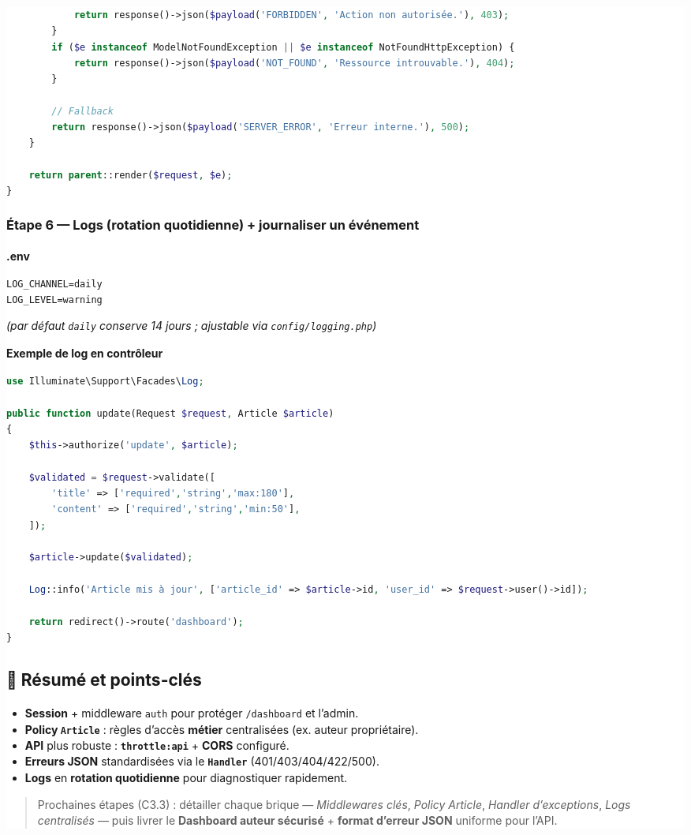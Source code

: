 ```php
            return response()->json($payload('FORBIDDEN', 'Action non autorisée.'), 403);
        }
        if ($e instanceof ModelNotFoundException || $e instanceof NotFoundHttpException) {
            return response()->json($payload('NOT_FOUND', 'Ressource introuvable.'), 404);
        }

        // Fallback
        return response()->json($payload('SERVER_ERROR', 'Erreur interne.'), 500);
    }

    return parent::render($request, $e);
}
```

### Étape 6 — Logs (rotation quotidienne) + journaliser un événement

**.env**

```env
LOG_CHANNEL=daily
LOG_LEVEL=warning
```

*(par défaut `daily` conserve 14 jours ; ajustable via `config/logging.php`)*

**Exemple de log en contrôleur**

```php
use Illuminate\Support\Facades\Log;

public function update(Request $request, Article $article)
{
    $this->authorize('update', $article);

    $validated = $request->validate([
        'title' => ['required','string','max:180'],
        'content' => ['required','string','min:50'],
    ]);

    $article->update($validated);

    Log::info('Article mis à jour', ['article_id' => $article->id, 'user_id' => $request->user()->id]);

    return redirect()->route('dashboard');
}
```

## 🧾 Résumé et points-clés

* **Session** + middleware `auth` pour protéger `/dashboard` et l’admin.
* **Policy `Article`** : règles d’accès **métier** centralisées (ex. auteur propriétaire).
* **API** plus robuste : **`throttle:api`** + **CORS** configuré.
* **Erreurs JSON** standardisées via le **`Handler`** (401/403/404/422/500).
* **Logs** en **rotation quotidienne** pour diagnostiquer rapidement.

> Prochaines étapes (C3.3) : détailler chaque brique — *Middlewares clés*, *Policy Article*, *Handler d’exceptions*, *Logs centralisés* — puis livrer le **Dashboard auteur sécurisé** + **format d’erreur JSON** uniforme pour l’API.

```
```
